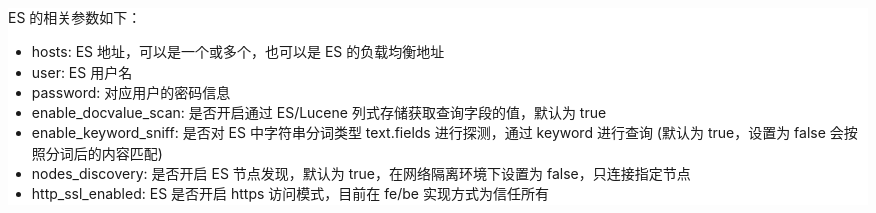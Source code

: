 ES 的相关参数如下：
   - hosts: ES 地址，可以是一个或多个，也可以是 ES 的负载均衡地址
   - user: ES 用户名
   - password: 对应用户的密码信息
   - enable_docvalue_scan: 是否开启通过 ES/Lucene 列式存储获取查询字段的值，默认为 true
   - enable_keyword_sniff: 是否对 ES 中字符串分词类型 text.fields 进行探测，通过 keyword 进行查询 (默认为 true，设置为 false 会按照分词后的内容匹配)
   - nodes_discovery: 是否开启 ES 节点发现，默认为 true，在网络隔离环境下设置为 false，只连接指定节点
   - http_ssl_enabled: ES 是否开启 https 访问模式，目前在 fe/be 实现方式为信任所有
